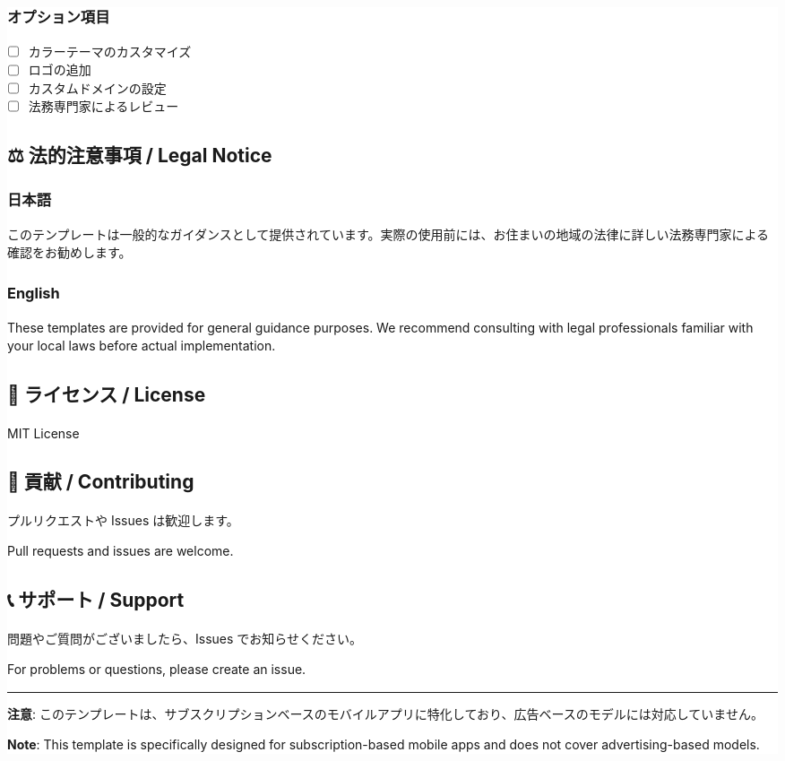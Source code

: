 ### オプション項目
- [ ] カラーテーマのカスタマイズ
- [ ] ロゴの追加
- [ ] カスタムドメインの設定
- [ ] 法務専門家によるレビュー

## ⚖️ 法的注意事項 / Legal Notice

### 日本語
このテンプレートは一般的なガイダンスとして提供されています。実際の使用前には、お住まいの地域の法律に詳しい法務専門家による確認をお勧めします。

### English
These templates are provided for general guidance purposes. We recommend consulting with legal professionals familiar with your local laws before actual implementation.

## 📄 ライセンス / License

MIT License

## 🤝 貢献 / Contributing

プルリクエストや Issues は歓迎します。

Pull requests and issues are welcome.

## 📞 サポート / Support

問題やご質問がございましたら、Issues でお知らせください。

For problems or questions, please create an issue.

---

**注意**: このテンプレートは、サブスクリプションベースのモバイルアプリに特化しており、広告ベースのモデルには対応していません。

**Note**: This template is specifically designed for subscription-based mobile apps and does not cover advertising-based models.